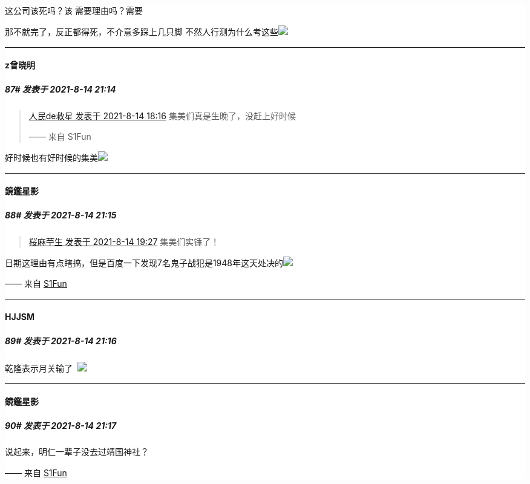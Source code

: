 
这公司该死吗？该
需要理由吗？需要

那不就完了，反正都得死，不介意多踩上几只脚
不然人行测为什么考这些<img src="https://static.saraba1st.com/image/smiley/face2017/067.png" referrerpolicy="no-referrer">


*****

####  z曾晓明  
##### 87#       发表于 2021-8-14 21:14


<blockquote><a href="httphttps://bbs.saraba1st.com/2b/forum.php?mod=redirect&amp;goto=findpost&amp;pid=52369902&amp;ptid=2020820" target="_blank">人民de救星 发表于 2021-8-14 18:16</a>
集美们真是生晚了，没赶上好时候

—— 来自 S1Fun</blockquote>
好时候也有好时候的集美<img src="https://static.saraba1st.com/image/smiley/face2017/008.png" referrerpolicy="no-referrer">


*****

####  鏡鑑星影  
##### 88#       发表于 2021-8-14 21:15


<blockquote><a href="httphttps://bbs.saraba1st.com/2b/forum.php?mod=redirect&amp;goto=findpost&amp;pid=52370621&amp;ptid=2020820" target="_blank">桜麻苧生 发表于 2021-8-14 19:27</a>
集美们实锤了！</blockquote>
日期这理由有点瞎搞，但是百度一下发现7名鬼子战犯是1948年这天处决的<img src="https://static.saraba1st.com/image/smiley/face2017/068.png" referrerpolicy="no-referrer">

—— 来自 [S1Fun](https://s1fun.koalcat.com)


*****

####  HJJSM  
##### 89#       发表于 2021-8-14 21:16


乾隆表示月关输了  <img src="https://static.saraba1st.com/image/smiley/face2017/067.png" referrerpolicy="no-referrer">


*****

####  鏡鑑星影  
##### 90#       发表于 2021-8-14 21:17


说起来，明仁一辈子没去过靖国神社？

—— 来自 [S1Fun](https://s1fun.koalcat.com)



